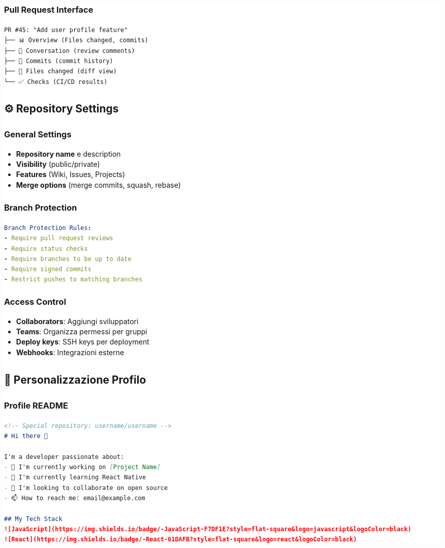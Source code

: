 ### Pull Request Interface
```
PR #45: "Add user profile feature"  
├── 📊 Overview (Files changed, commits)
├── 💬 Conversation (review comments)
├── 📝 Commits (commit history)
├── 📄 Files changed (diff view)
└── ✅ Checks (CI/CD results)
```

## ⚙️ Repository Settings

### General Settings
- **Repository name** e description
- **Visibility** (public/private)
- **Features** (Wiki, Issues, Projects)
- **Merge options** (merge commits, squash, rebase)

### Branch Protection
```yaml
Branch Protection Rules:
- Require pull request reviews
- Require status checks
- Require branches to be up to date
- Require signed commits
- Restrict pushes to matching branches
```

### Access Control
- **Collaborators**: Aggiungi sviluppatori
- **Teams**: Organizza permessi per gruppi
- **Deploy keys**: SSH keys per deployment
- **Webhooks**: Integrazioni esterne

## 🎨 Personalizzazione Profilo

### Profile README
```markdown
<!-- Special repository: username/username -->
# Hi there 👋

I'm a developer passionate about:
- 🔭 I'm currently working on [Project Name]
- 🌱 I'm currently learning React Native
- 👯 I'm looking to collaborate on open source
- 📫 How to reach me: email@example.com

## My Tech Stack
![JavaScript](https://img.shields.io/badge/-JavaScript-F7DF1E?style=flat-square&logo=javascript&logoColor=black)
![React](https://img.shields.io/badge/-React-61DAFB?style=flat-square&logo=react&logoColor=black)
```
